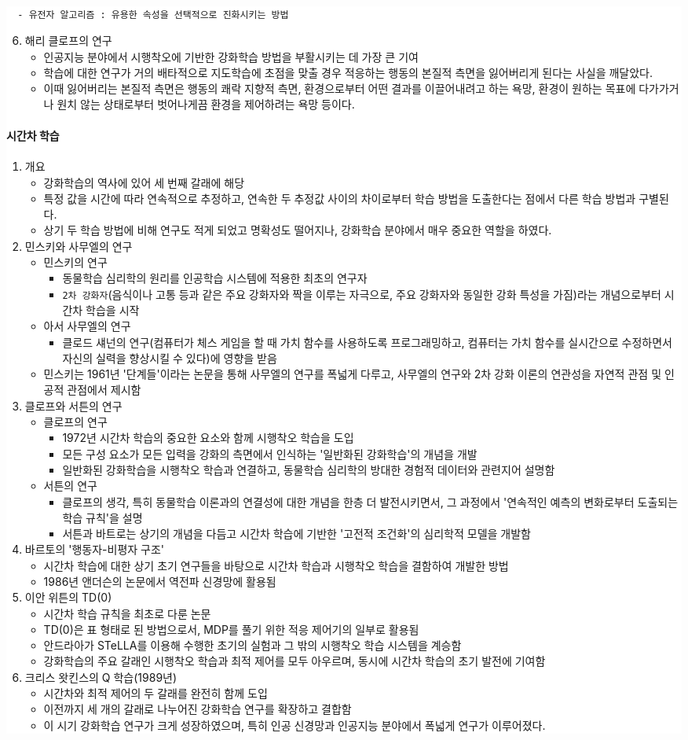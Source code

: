       - 유전자 알고리즘 : 유용한 속성을 선택적으로 진화시키는 방법
6. 해리 클로프의 연구
   - 인공지능 분야에서 시행착오에 기반한 강화학습 방법을 부활시키는 데 가장 큰 기여
   - 학습에 대한 연구가 거의 배타적으로 지도학습에 초점을 맞출 경우 적응하는 행동의 본질적 측면을 잃어버리게 된다는 사실을 깨달았다.
   - 이때 잃어버리는 본질적 측면은 행동의 쾌락 지향적 측면, 환경으로부터 어떤 결과를 이끌어내려고 하는 욕망, 환경이 원하는 목표에 다가가거나 원치 않는 상태로부터 벗어나게끔 환경을 제어하려는 욕망 등이다.
         
#### 시간차 학습
1. 개요
   - 강화학습의 역사에 있어 세 번째 갈래에 해당
   - 특정 값을 시간에 따라 연속적으로 추정하고, 연속한 두 추정값 사이의 차이로부터 학습 방법을 도출한다는 점에서 다른 학습 방법과 구별된다.
   - 상기 두 학습 방법에 비해 연구도 적게 되었고 명확성도 떨어지나, 강화학습 분야에서 매우 중요한 역할을 하였다.
2. 민스키와 사무엘의 연구
   - 민스키의 연구
     - 동물학습 심리학의 원리를 인공학습 시스템에 적용한 최초의 연구자
     - `2차 강화자`(음식이나 고통 등과 같은 주요 강화자와 짝을 이루는 자극으로, 주요 강화자와 동일한 강화 특성을 가짐)라는 개념으로부터 시간차 학습을 시작
   - 아서 사무엘의 연구
     - 클로드 섀넌의 연구(컴퓨터가 체스 게임을 할 때 가치 함수를 사용하도록 프로그래밍하고, 컴퓨터는 가치 함수를 실시간으로 수정하면서 자신의 실력을 향상시킬 수 있다)에 영향을 받음
   - 민스키는 1961년 '단계들'이라는 논문을 통해 사무엘의 연구를 폭넓게 다루고, 사무엘의 연구와 2차 강화 이론의 연관성을 자연적 관점 및 인공적 관점에서 제시함
3. 클로프와 서튼의 연구
   - 클로프의 연구
      - 1972년 시간차 학습의 중요한 요소와 함께 시행착오 학습을 도입
      - 모든 구성 요소가 모든 입력을 강화의 측면에서 인식하는 '일반화된 강화학습'의 개념을 개발
      - 일반화된 강화학습을 시행착오 학습과 연결하고, 동물학습 심리학의 방대한 경험적 데이터와 관련지어 설명함
   - 서튼의 연구
      - 클로프의 생각, 특히 동물학습 이론과의 연결성에 대한 개념을 한층 더 발전시키면서, 그 과정에서 '연속적인 예측의 변화로부터 도출되는 학습 규칙'을 설명
      - 서튼과 바트로는 상기의 개념을 다듬고 시간차 학습에 기반한 '고전적 조건화'의 심리학적 모델을 개발함
4. 바르토의 '행동자-비평자 구조'
   - 시간차 학습에 대한 상기 초기 연구들을 바탕으로 시간차 학습과 시행착오 학습을 결함하여 개발한 방법
   - 1986년 앤더슨의 논문에서 역전파 신경망에 활용됨
5. 이안 위튼의 TD(0)
   - 시간차 학습 규칙을 최초로 다룬 논문
   - TD(0)은 표 형태로 된 방법으로서, MDP를 풀기 위한 적응 제어기의 일부로 활용됨
   - 안드라아가 STeLLA를 이용해 수행한 초기의 실험과 그 밖의 시행착오 학습 시스템을 계승함
   - 강화학습의 주요 갈래인 시행착오 학습과 최적 제어를 모두 아우르며, 동시에 시간차 학습의 초기 발전에 기여함
6. 크리스 왓킨스의 Q 학습(1989년)
   - 시간차와 최적 제어의 두 갈래를 완전히 함께 도입
   - 이전까지 세 개의 갈래로 나누어진 강화학습 연구를 확장하고 결합함
   - 이 시기 강화학습 연구가 크게 성장하였으며, 특히 인공 신경망과 인공지능 분야에서 폭넓게 연구가 이루어졌다.
